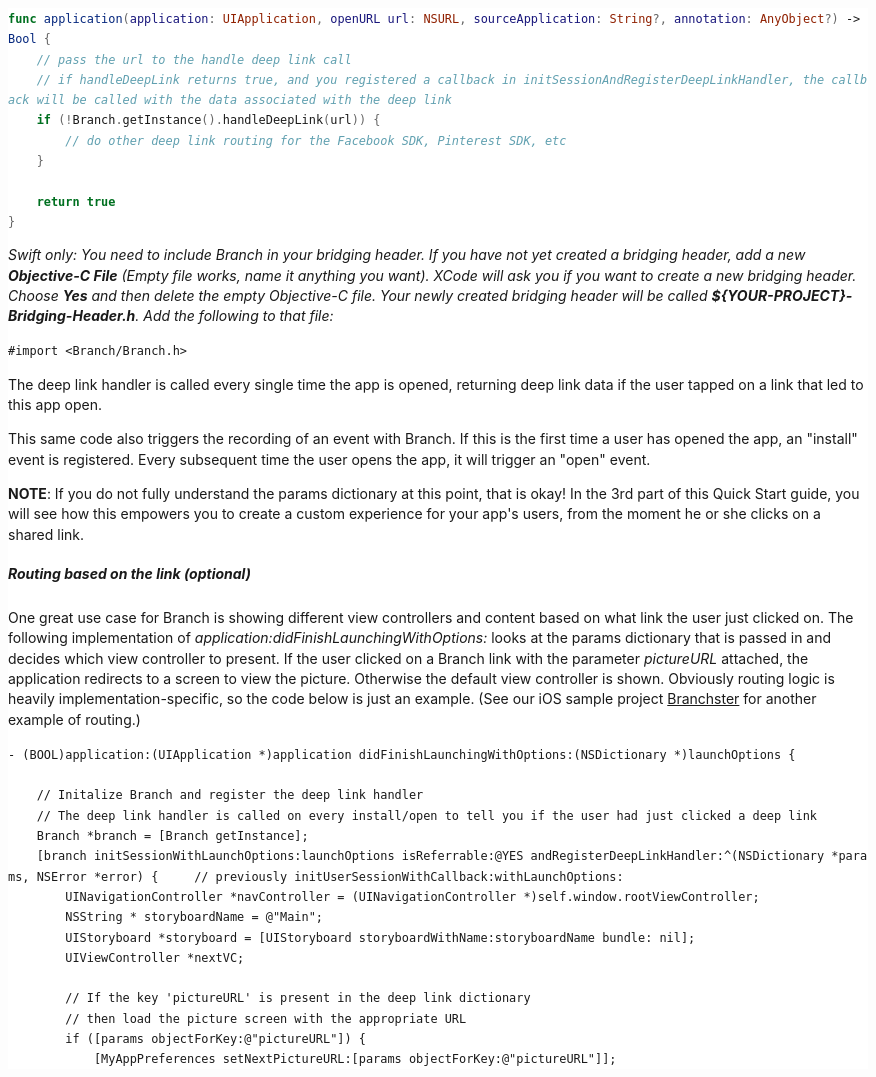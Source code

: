 ```swift
func application(application: UIApplication, openURL url: NSURL, sourceApplication: String?, annotation: AnyObject?) -> Bool {
    // pass the url to the handle deep link call
    // if handleDeepLink returns true, and you registered a callback in initSessionAndRegisterDeepLinkHandler, the callback will be called with the data associated with the deep link
    if (!Branch.getInstance().handleDeepLink(url)) {
        // do other deep link routing for the Facebook SDK, Pinterest SDK, etc
    }
        
    return true
}
```

_Swift only: You need to include Branch in your bridging header. If you have not yet created a bridging header, add a new **Objective-C File** (Empty file works, name it anything you want). XCode will ask you if you want to create a new bridging header. Choose **Yes** and then delete the empty Objective-C file. Your newly created bridging header will be called **${YOUR-PROJECT}-Bridging-Header.h**. Add the following to that file:_

```
#import <Branch/Branch.h>
```


The deep link handler is called every single time the app is opened, returning deep link data if the user tapped on a link that led to this app open.

This same code also triggers the recording of an event with Branch. If this is the first time a user has opened the app, an "install" event is registered. Every subsequent time the user opens the app, it will trigger an "open" event.

**NOTE**: If you do not fully understand the params dictionary at this point, that is okay! In the 3rd part of this Quick Start guide, you will see how this empowers you to create a custom experience for your app's users, from the moment he or she clicks on a shared link.

##### Routing based on the link (optional)

One great use case for Branch is showing different view controllers and content based on what link the user just clicked on. The following implementation of _application:didFinishLaunchingWithOptions:_ looks at the params dictionary that is passed in and decides which view controller to present. If the user clicked on a Branch link with the parameter _pictureURL_ attached, the application redirects to a screen to view the picture. Otherwise the default view controller is shown. Obviously routing logic is heavily implementation-specific, so the code below is just an example. (See our iOS sample project [Branchster](https://github.com/BranchMetrics/Branchster-iOS) for another example of routing.)

```objc
- (BOOL)application:(UIApplication *)application didFinishLaunchingWithOptions:(NSDictionary *)launchOptions {
    
    // Initalize Branch and register the deep link handler
    // The deep link handler is called on every install/open to tell you if the user had just clicked a deep link
    Branch *branch = [Branch getInstance];
    [branch initSessionWithLaunchOptions:launchOptions isReferrable:@YES andRegisterDeepLinkHandler:^(NSDictionary *params, NSError *error) {     // previously initUserSessionWithCallback:withLaunchOptions:
        UINavigationController *navController = (UINavigationController *)self.window.rootViewController;
        NSString * storyboardName = @"Main";
        UIStoryboard *storyboard = [UIStoryboard storyboardWithName:storyboardName bundle: nil];
        UIViewController *nextVC;
        
        // If the key 'pictureURL' is present in the deep link dictionary
        // then load the picture screen with the appropriate URL
        if ([params objectForKey:@"pictureURL"]) {
            [MyAppPreferences setNextPictureURL:[params objectForKey:@"pictureURL"]];
```